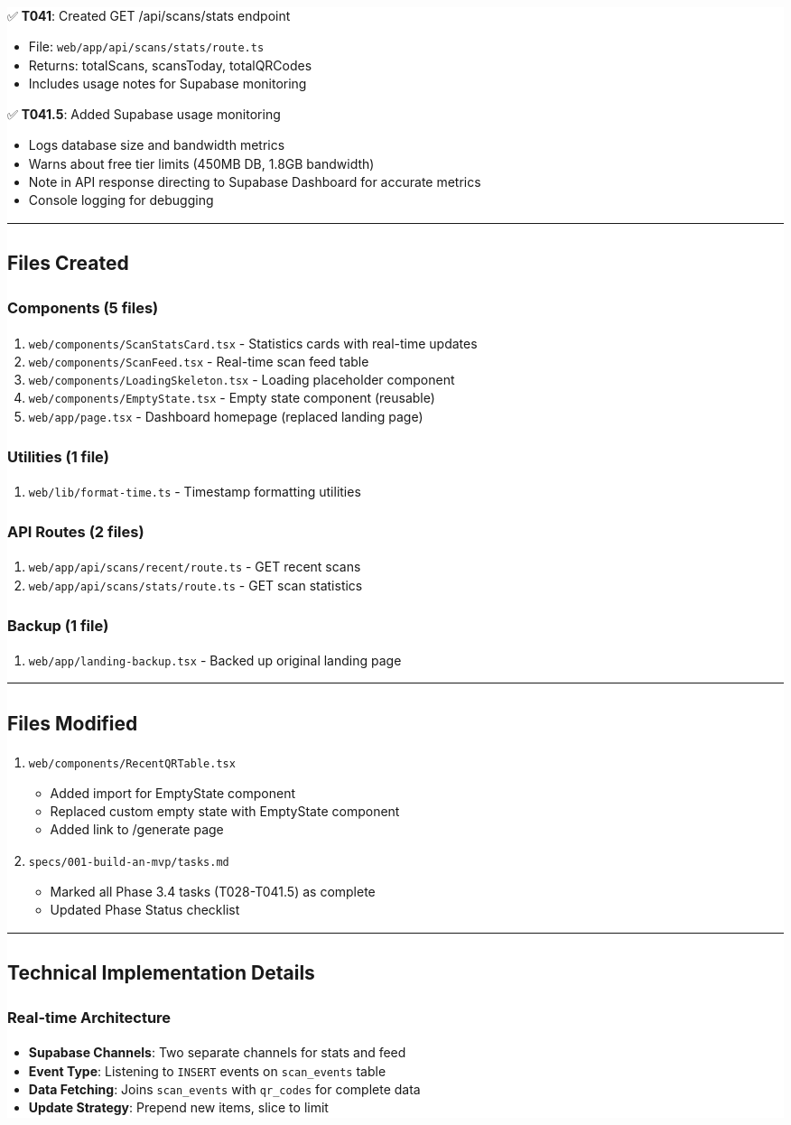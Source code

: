 ✅ **T041**: Created GET /api/scans/stats endpoint
- File: `web/app/api/scans/stats/route.ts`
- Returns: totalScans, scansToday, totalQRCodes
- Includes usage notes for Supabase monitoring

✅ **T041.5**: Added Supabase usage monitoring
- Logs database size and bandwidth metrics
- Warns about free tier limits (450MB DB, 1.8GB bandwidth)
- Note in API response directing to Supabase Dashboard for accurate metrics
- Console logging for debugging

---

## Files Created

### Components (5 files)
1. `web/components/ScanStatsCard.tsx` - Statistics cards with real-time updates
2. `web/components/ScanFeed.tsx` - Real-time scan feed table
3. `web/components/LoadingSkeleton.tsx` - Loading placeholder component
4. `web/components/EmptyState.tsx` - Empty state component (reusable)
5. `web/app/page.tsx` - Dashboard homepage (replaced landing page)

### Utilities (1 file)
1. `web/lib/format-time.ts` - Timestamp formatting utilities

### API Routes (2 files)
1. `web/app/api/scans/recent/route.ts` - GET recent scans
2. `web/app/api/scans/stats/route.ts` - GET scan statistics

### Backup (1 file)
1. `web/app/landing-backup.tsx` - Backed up original landing page

---

## Files Modified

1. `web/components/RecentQRTable.tsx`
   - Added import for EmptyState component
   - Replaced custom empty state with EmptyState component
   - Added link to /generate page

2. `specs/001-build-an-mvp/tasks.md`
   - Marked all Phase 3.4 tasks (T028-T041.5) as complete
   - Updated Phase Status checklist

---

## Technical Implementation Details

### Real-time Architecture
- **Supabase Channels**: Two separate channels for stats and feed
- **Event Type**: Listening to `INSERT` events on `scan_events` table
- **Data Fetching**: Joins `scan_events` with `qr_codes` for complete data
- **Update Strategy**: Prepend new items, slice to limit
